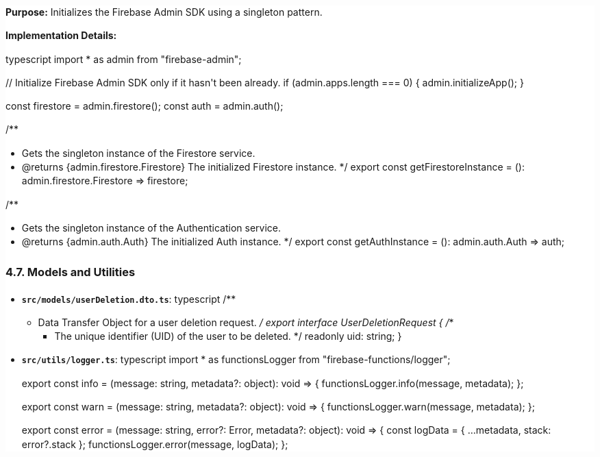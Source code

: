 **Purpose:** Initializes the Firebase Admin SDK using a singleton pattern.

**Implementation Details:**

typescript
import * as admin from "firebase-admin";

// Initialize Firebase Admin SDK only if it hasn't been already.
if (admin.apps.length === 0) {
  admin.initializeApp();
}

const firestore = admin.firestore();
const auth = admin.auth();

/**
 * Gets the singleton instance of the Firestore service.
 * @returns {admin.firestore.Firestore} The initialized Firestore instance.
 */
export const getFirestoreInstance = (): admin.firestore.Firestore => firestore;

/**
 * Gets the singleton instance of the Authentication service.
 * @returns {admin.auth.Auth} The initialized Auth instance.
 */
export const getAuthInstance = (): admin.auth.Auth => auth;


### 4.7. Models and Utilities

*   **`src/models/userDeletion.dto.ts`**:
    typescript
    /**
     * Data Transfer Object for a user deletion request.
     */
    export interface UserDeletionRequest {
      /**
       * The unique identifier (UID) of the user to be deleted.
       */
      readonly uid: string;
    }
    
*   **`src/utils/logger.ts`**:
    typescript
    import * as functionsLogger from "firebase-functions/logger";

    export const info = (message: string, metadata?: object): void => {
      functionsLogger.info(message, metadata);
    };
    
    export const warn = (message: string, metadata?: object): void => {
      functionsLogger.warn(message, metadata);
    };

    export const error = (message: string, error?: Error, metadata?: object): void => {
      const logData = { ...metadata, stack: error?.stack };
      functionsLogger.error(message, logData);
    };
    
